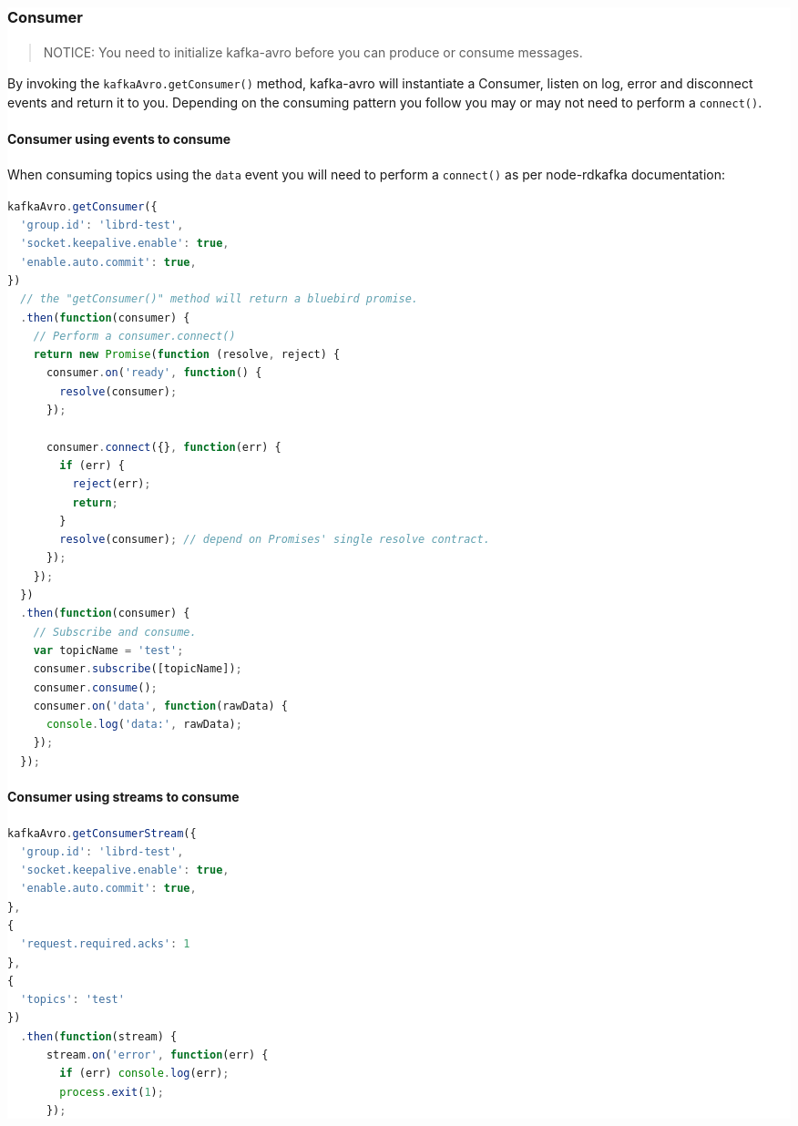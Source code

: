 ### Consumer

> NOTICE: You need to initialize kafka-avro before you can produce or consume messages.

By invoking the `kafkaAvro.getConsumer()` method, kafka-avro will instantiate a Consumer, listen on log, error and disconnect events and return it to you. Depending on the consuming pattern you follow you may or may not need to perform a `connect()`.

#### Consumer using events to consume

When consuming topics using the `data` event you will need to perform a `connect()` as per node-rdkafka documentation:

```js
kafkaAvro.getConsumer({
  'group.id': 'librd-test',
  'socket.keepalive.enable': true,
  'enable.auto.commit': true,
})
  // the "getConsumer()" method will return a bluebird promise.
  .then(function(consumer) {
    // Perform a consumer.connect()
    return new Promise(function (resolve, reject) {
      consumer.on('ready', function() {
        resolve(consumer);
      });

      consumer.connect({}, function(err) {
        if (err) {
          reject(err);
          return;
        }
        resolve(consumer); // depend on Promises' single resolve contract.
      });
    });
  })
  .then(function(consumer) {
    // Subscribe and consume.
    var topicName = 'test';
    consumer.subscribe([topicName]);
    consumer.consume();
    consumer.on('data', function(rawData) {
      console.log('data:', rawData);
    });
  });
```

#### Consumer using streams to consume

```js
kafkaAvro.getConsumerStream({
  'group.id': 'librd-test',
  'socket.keepalive.enable': true,
  'enable.auto.commit': true,
},
{
  'request.required.acks': 1
},
{
  'topics': 'test'
})
  .then(function(stream) {
      stream.on('error', function(err) {
        if (err) console.log(err);
        process.exit(1);
      });
```

[avsc]: https://github.com/mtth/avsc
[node-rdkafka]: https://github.com/Blizzard/node-rdkafka